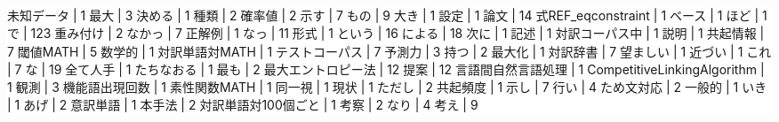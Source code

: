 未知データ | 1
最大 | 3
決める | 1
種類 | 2
確率値 | 2
示す | 7
もの | 9
大き | 1
設定 | 1
論文 | 14
式REF_eqconstraint | 1
ベース | 1
ほど | 1
で | 123
重み付け | 2
なかっ | 7
正解例 | 1
なっ | 11
形式 | 1
という | 16
による | 18
次に | 1
記述 | 1
対訳コーパス中 | 1
説明 | 1
共起情報 | 7
閾値MATH | 5
数学的 | 1
対訳単語対MATH | 1
テストコーパス | 7
予測力 | 3
持つ | 2
最大化 | 1
対訳辞書 | 7
望ましい | 1
近づい | 1
これ | 7
な | 19
全て人手 | 1
たちなおる | 1
最も | 2
最大エントロピー法 | 12
提案 | 12
言語間自然言語処理 | 1
CompetitiveLinkingAlgorithm | 1
観測 | 3
機能語出現回数 | 1
素性関数MATH | 1
同一視 | 1
現状 | 1
ただし | 2
共起頻度 | 1
示し | 7
行い | 4
ため文対応 | 2
一般的 | 1
いき | 1
あげ | 2
意訳単語 | 1
本手法 | 2
対訳単語対100個ごと | 1
考察 | 2
なり | 4
考え | 9